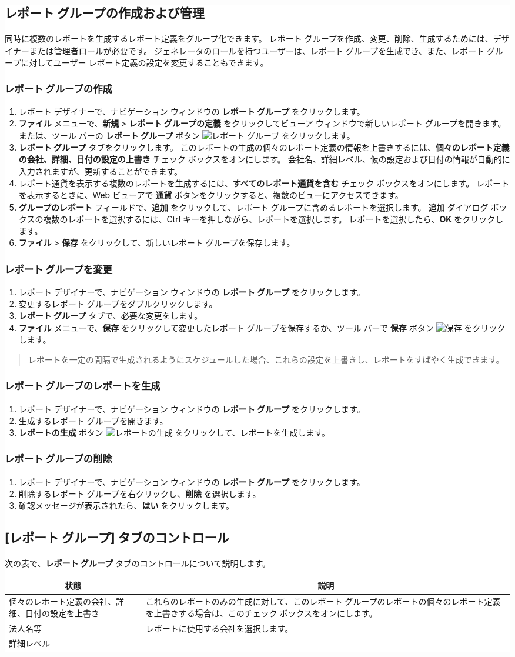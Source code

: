 ## <a name="create-and-manage-report-groups"></a>レポート グループの作成および管理
同時に複数のレポートを生成するレポート定義をグループ化できます。 レポート グループを作成、変更、削除、生成するためには、デザイナーまたは管理者ロールが必要です。 ジェネレータのロールを持つユーザーは、レポート グループを生成でき、また、レポート グループに対してユーザー レポート定義の設定を変更することもできます。

### <a name="create-a-report-group"></a>レポート グループの作成

1. レポート デザイナーで、ナビゲーション ウィンドウの **レポート グループ** をクリックします。
2. **ファイル** メニューで、**新規** &gt; **レポート グループの定義** をクリックしてビューア ウィンドウで新しいレポート グループを開きます。 または、ツール バーの **レポート グループ** ボタン ![レポート グループ](media/report-group.gif "レポート グループ") をクリックします。
3. **レポート グループ** タブをクリックします。 このレポートの生成の個々のレポート定義の情報を上書きするには、**個々のレポート定義の会社、詳細、日付の設定の上書き** チェック ボックスをオンにします。 会社名、詳細レベル、仮の設定および日付の情報が自動的に入力されますが、更新することができます。
4. レポート通貨を表示する複数のレポートを生成するには、**すべてのレポート通貨を含む** チェック ボックスをオンにします。 レポートを表示するときに、Web ビューアで **通貨** ボタンをクリックすると、複数のビューにアクセスできます。
5. **グループのレポート** フィールドで、**追加** をクリックして、レポート グループに含めるレポートを選択します。 **追加** ダイアログ ボックスの複数のレポートを選択するには、Ctrl キーを押しながら、レポートを選択します。 レポートを選択したら、**OK** をクリックします。
6. **ファイル** &gt; **保存** をクリックして、新しいレポート グループを保存します。

### <a name="modify-a-report-group"></a>レポート グループを変更

1. レポート デザイナーで、ナビゲーション ウィンドウの **レポート グループ** をクリックします。
2. 変更するレポート グループをダブルクリックします。
3. **レポート グループ** タブで、必要な変更をします。
4. **ファイル** メニューで、**保存** をクリックして変更したレポート グループを保存するか、ツール バーで **保存** ボタン ![保存](media/save.gif "保存") をクリックします。

> レポートを一定の間隔で生成されるようにスケジュールした場合、これらの設定を上書きし、レポートをすばやく生成できます。

### <a name="generate-a-report-group-report"></a>レポート グループのレポートを生成

1. レポート デザイナーで、ナビゲーション ウィンドウの **レポート グループ** をクリックします。
2. 生成するレポート グループを開きます。
3. **レポートの生成** ボタン ![レポートの生成](media/generate-report.gif "レポートの生成") をクリックして、レポートを生成します。

### <a name="delete-a-report-group"></a>レポート グループの削除

1. レポート デザイナーで、ナビゲーション ウィンドウの **レポート グループ** をクリックします。
2. 削除するレポート グループを右クリックし、**削除** を選択します。
3. 確認メッセージが表示されたら、**はい** をクリックします。

## <a name="report-group-tab-controls"></a>[レポート グループ] タブのコントロール
次の表で、**レポート グループ** タブのコントロールについて説明します。

<table>
<thead>
<tr>
<th>状態</th>
<th>説明</th>
</tr>
</thead>
<tbody>
<tr>
<td>個々のレポート定義の会社、詳細、日付の設定を上書き</td>
<td>これらのレポートのみの生成に対して、このレポート グループのレポートの個々のレポート定義を上書きする場合は、このチェック ボックスをオンにします。</td>
</tr>
<tr>
<td>法人名等</td>
<td>レポートに使用する会社を選択します。</td>
</tr>
<tr>
<td>詳細レベル</td>